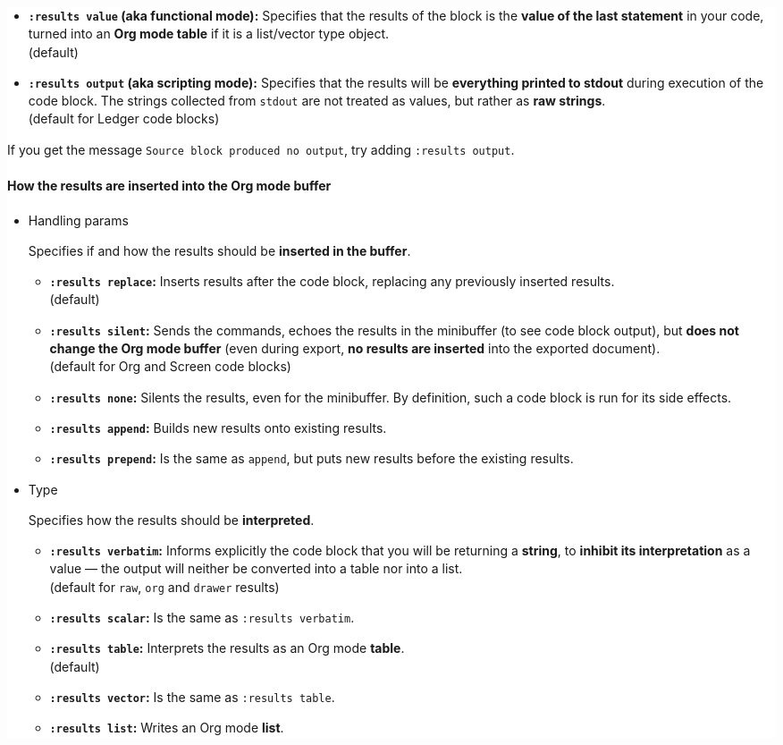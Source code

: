-   **`:results value` (aka functional mode):** Specifies that the results of the block is the **value of the last
    statement** in your code, turned into an **Org mode table** if it is
    a list/vector type object.   
    (default)

-   **`:results output` (aka scripting mode):** Specifies that the results will be **everything printed to stdout** during
    execution of the code block.  The strings collected from `stdout` are not
    treated as values, but rather as **raw strings**.   
    (default for Ledger code blocks)

If you get the message `Source block produced no output`, try adding `:results
output`.

#### How the results are inserted into the Org mode buffer<a id="orgheadline165"></a>

-   Handling params

    Specifies if and how the results should be **inserted in the buffer**.
    
    -   **`:results replace`:** Inserts results after the code block, replacing any previously inserted
        results.   
        (default)
    
    -   **`:results silent`:** Sends the commands, echoes the results in the minibuffer (to see code block
        output), but **does not change the Org mode buffer** (even during export, **no
        results are inserted** into the exported document).   
        (default for Org and Screen code blocks)
    
    -   **`:results none`:** Silents the results, even for the minibuffer.  By definition, such a code
        block is run for its side effects.
    
    -   **`:results append`:** Builds new results onto existing results.
    
    -   **`:results prepend`:** Is the same as `append`, but puts new results before the existing results.

-   Type

    Specifies how the results should be **interpreted**.
    
    -   **`:results verbatim`:** Informs explicitly the code block that you will be returning a **string**, to
        **inhibit its interpretation** as a value &#x2014; the output will neither be
        converted into a table nor into a list.   
        (default for `raw`, `org` and `drawer` results)
    
    -   **`:results scalar`:** Is the same as `:results verbatim`.
    
    -   **`:results table`:** Interprets the results as an Org mode **table**.   
        (default)
    
    -   **`:results vector`:** Is the same as `:results table`.
    
    -   **`:results list`:** Writes an Org mode **list**.
        